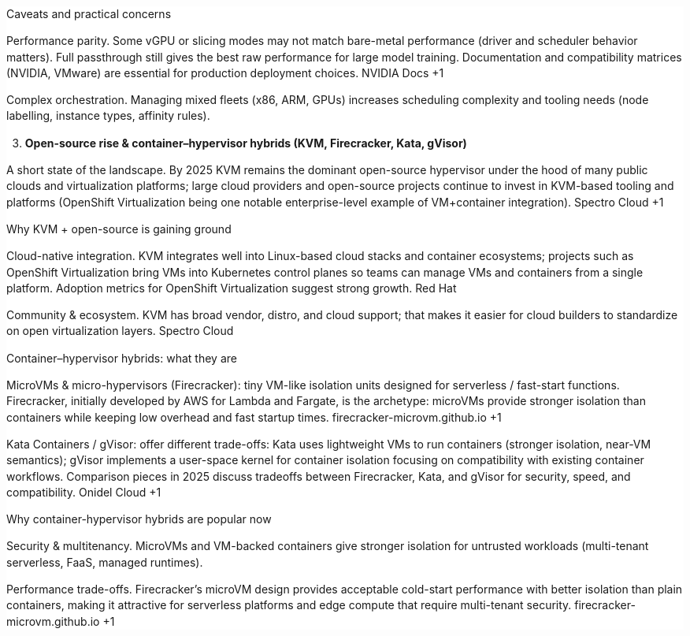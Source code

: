 Caveats and practical concerns

Performance parity. Some vGPU or slicing modes may not match bare-metal performance (driver and scheduler behavior matters). Full passthrough still gives the best raw performance for large model training. Documentation and compatibility matrices (NVIDIA, VMware) are essential for production deployment choices. 
NVIDIA Docs
+1

Complex orchestration. Managing mixed fleets (x86, ARM, GPUs) increases scheduling complexity and tooling needs (node labelling, instance types, affinity rules).

3) **Open-source rise & container–hypervisor hybrids (KVM, Firecracker, Kata, gVisor)**

A short state of the landscape.
By 2025 KVM remains the dominant open-source hypervisor under the hood of many public clouds and virtualization platforms; large cloud providers and open-source projects continue to invest in KVM-based tooling and platforms (OpenShift Virtualization being one notable enterprise-level example of VM+container integration). 
Spectro Cloud
+1

Why KVM + open-source is gaining ground

Cloud-native integration. KVM integrates well into Linux-based cloud stacks and container ecosystems; projects such as OpenShift Virtualization bring VMs into Kubernetes control planes so teams can manage VMs and containers from a single platform. Adoption metrics for OpenShift Virtualization suggest strong growth. 
Red Hat

Community & ecosystem. KVM has broad vendor, distro, and cloud support; that makes it easier for cloud builders to standardize on open virtualization layers. 
Spectro Cloud

Container–hypervisor hybrids: what they are

MicroVMs & micro-hypervisors (Firecracker): tiny VM-like isolation units designed for serverless / fast-start functions. Firecracker, initially developed by AWS for Lambda and Fargate, is the archetype: microVMs provide stronger isolation than containers while keeping low overhead and fast startup times. 
firecracker-microvm.github.io
+1

Kata Containers / gVisor: offer different trade-offs: Kata uses lightweight VMs to run containers (stronger isolation, near-VM semantics); gVisor implements a user-space kernel for container isolation focusing on compatibility with existing container workflows. Comparison pieces in 2025 discuss tradeoffs between Firecracker, Kata, and gVisor for security, speed, and compatibility. 
Onidel Cloud
+1

Why container-hypervisor hybrids are popular now

Security & multitenancy. MicroVMs and VM-backed containers give stronger isolation for untrusted workloads (multi-tenant serverless, FaaS, managed runtimes).

Performance trade-offs. Firecracker’s microVM design provides acceptable cold-start performance with better isolation than plain containers, making it attractive for serverless platforms and edge compute that require multi-tenant security. 
firecracker-microvm.github.io
+1
